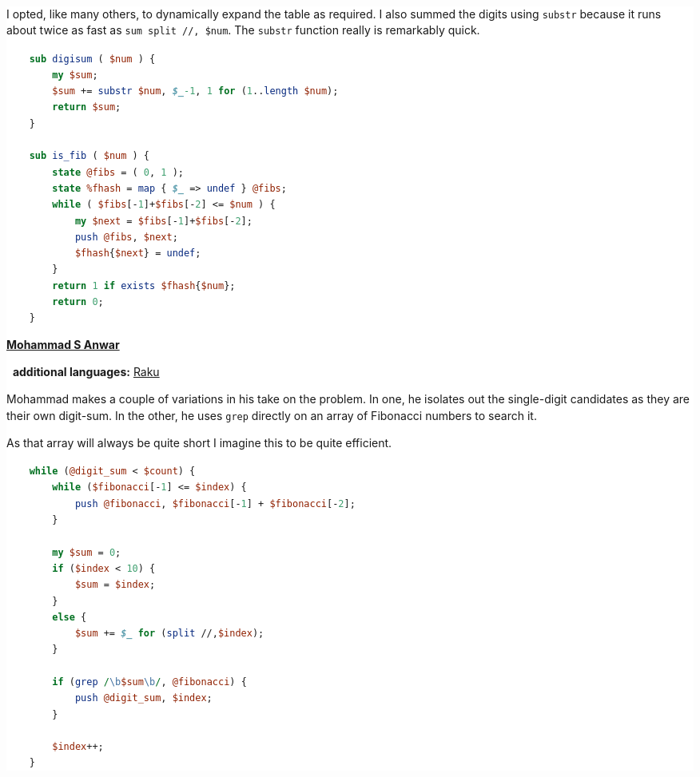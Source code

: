 I opted, like many others, to dynamically expand the table as required. I also summed the digits using `substr` because it runs about twice as fast as `sum split //, $num`. The `substr` function really is remarkably quick.

```perl
    sub digisum ( $num ) {
        my $sum;
        $sum += substr $num, $_-1, 1 for (1..length $num);
        return $sum;
    }

    sub is_fib ( $num ) {
        state @fibs = ( 0, 1 );
        state %fhash = map { $_ => undef } @fibs;
        while ( $fibs[-1]+$fibs[-2] <= $num ) {
            my $next = $fibs[-1]+$fibs[-2];
            push @fibs, $next;
            $fhash{$next} = undef;
        }
        return 1 if exists $fhash{$num};
        return 0;
    }
```


[**Mohammad S Anwar**](https://github.com/manwar/perlweeklychallenge-club/blob/master/challenge-149/mohammad-anwar/perl/ch-1.pl)

&nbsp;&nbsp;**additional languages:**
[Raku](https://github.com/manwar/perlweeklychallenge-club/blob/master/challenge-149/mohammad-anwar/raku/ch-1.raku)

Mohammad makes a couple of variations in his take on the problem. In one, he isolates out the single-digit candidates as they are their own digit-sum. In the other, he uses `grep` directly on an array of Fibonacci numbers to search it.

As that array will always be quite short I imagine this to be quite efficient.

```perl
    while (@digit_sum < $count) {
        while ($fibonacci[-1] <= $index) {
            push @fibonacci, $fibonacci[-1] + $fibonacci[-2];
        }

        my $sum = 0;
        if ($index < 10) {
            $sum = $index;
        }
        else {
            $sum += $_ for (split //,$index);
        }

        if (grep /\b$sum\b/, @fibonacci) {
            push @digit_sum, $index;
        }

        $index++;
    }
```
